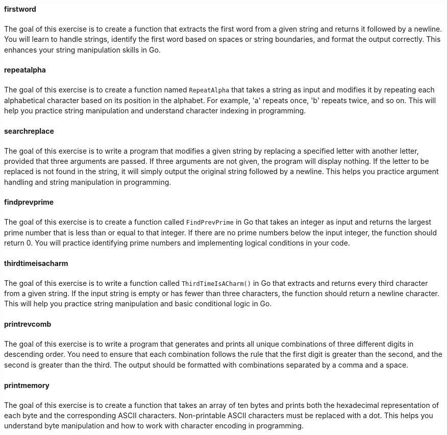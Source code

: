 #### firstword

The goal of this exercise is to create a function that extracts the first word
from a given string and returns it followed by a newline. You will learn to
handle strings, identify the first word based on spaces or string boundaries,
and format the output correctly. This enhances your string manipulation skills
in Go.

#### repeatalpha

The goal of this exercise is to create a function named `RepeatAlpha` that takes
a string as input and modifies it by repeating each alphabetical character based
on its position in the alphabet. For example, 'a' repeats once, 'b' repeats
twice, and so on. This will help you practice string manipulation and understand
character indexing in programming.

#### searchreplace

The goal of this exercise is to write a program that modifies a given string by
replacing a specified letter with another letter, provided that three arguments
are passed. If three arguments are not given, the program will display nothing.
If the letter to be replaced is not found in the string, it will simply output
the original string followed by a newline. This helps you practice argument
handling and string manipulation in programming.

#### findprevprime

The goal of this exercise is to create a function called `FindPrevPrime` in Go
that takes an integer as input and returns the largest prime number that is less
than or equal to that integer. If there are no prime numbers below the input
integer, the function should return 0. You will practice identifying prime
numbers and implementing logical conditions in your code.

#### thirdtimeisacharm

The goal of this exercise is to write a function called `ThirdTimeIsACharm()` in
Go that extracts and returns every third character from a given string. If the
input string is empty or has fewer than three characters, the function should
return a newline character. This will help you practice string manipulation and
basic conditional logic in Go.

#### printrevcomb

The goal of this exercise is to write a program that generates and prints all
unique combinations of three different digits in descending order. You need to
ensure that each combination follows the rule that the first digit is greater
than the second, and the second is greater than the third. The output should be
formatted with combinations separated by a comma and a space.

#### printmemory

The goal of this exercise is to create a function that takes an array of ten
bytes and prints both the hexadecimal representation of each byte and the
corresponding ASCII characters. Non-printable ASCII characters must be replaced
with a dot. This helps you understand byte manipulation and how to work with
character encoding in programming.
